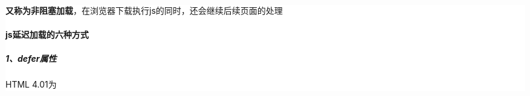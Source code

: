 **又称为非阻塞加载**，在浏览器下载执行js的同时，还会继续后续页面的处理

#### js延迟加载的六种方式

##### 1、defer属性

HTML 4.01为 <script>标签定义了defer属性（**延迟脚本**的执行）。

**表明脚本在执行时不会影响页面的构造，浏览器会立即下载，但延迟执行，即脚本会被延迟到整个页面都解析完毕之后再执行**。

defer属性只适用于外部脚本文件，只有 Internet Explorer 支持 defer 属性。

并且defer属性解决了async引起的脚本顺序问题，使用defer属性，脚本将按照在页面中出现的顺序加载和运行

```html
//脚本1
<script defer src="js/vendor/jquery.js"></script>
//脚本2
<script defer src="js/script2.js"></script>
//脚本3
<script defer src="js/script3.js"></script>

```

脚本将按照在页面中出现的顺序加载

可确保脚本1必定加载于脚本2和 脚本3之前，同时脚本2必定加载于脚本3之前

《高级程序设计》里提及，实际上延迟脚本并不一定会按照顺序执行，也不一定会在DOMContenterLoaded事件触发前执行，因此最好只包含一个延迟脚本

##### 2、async属性 

HTML 5为 <script>标签定义了async属性。添加此属性后，脚本和HTML将一并加载（异步），代码将顺利运行。

浏览器遇到async脚本时不会阻塞页面渲染，而是直接下载然后运行。

问题是，不同脚本运行次序就无法控制，只是脚本不会阻止剩余页面的显示。

async属性只适用于外部脚本文件。

```html
//脚本1
<script async src="js/vendor/jquery.js"></script>
//脚本2
<script async src="js/script2.js"></script>
//脚本3
<script async src="js/script3.js"></script>

```

上述代码添加async 属性，这三者的调用顺序是不确定的，脚本1可以在脚本2和脚本3之前会之后调用，这是完全不确定的。如果脚本2和脚本3需要依赖脚本1中的函数，那么不确定的调用顺序会导致错误。

异步脚本一定会在页面的load事件前执行，但可能会在DOMContenterLoaded事件触发之前或之后执行

所以，当页面的不同脚本之间彼此独立，且不依赖于本页面的其他任何脚本时，async是最理想的选择

##### defer和async的异同点

相同：
